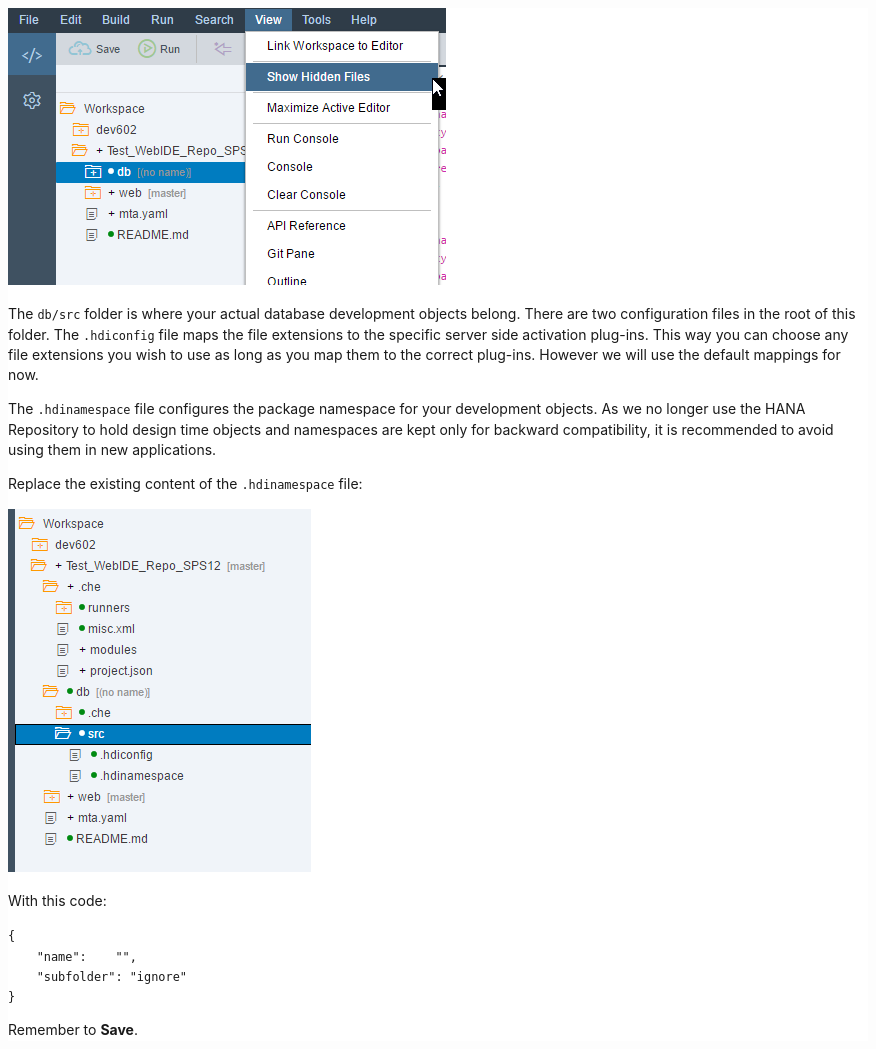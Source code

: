 ![Show hidden files](https://raw.githubusercontent.com/SAPDocuments/Tutorials/master/tutorials/xsa-hdi-module/6.png)

The `db/src` folder is where your actual database development objects belong. There are two configuration files in the root of this folder. The `.hdiconfig` file maps the file extensions to the specific server side activation plug-ins. This way you can choose any file extensions you wish to use as long as you map them to the correct plug-ins. However we will use the default mappings for now.

The `.hdinamespace` file configures the package namespace for your development objects. As we no longer use the HANA Repository to hold design time objects and namespaces are kept only for backward compatibility, it is recommended to avoid using them in new applications.

Replace the existing content of the `.hdinamespace` file:

![Login](https://raw.githubusercontent.com/SAPDocuments/Tutorials/master/tutorials/xsa-hdi-module/7.png)

With this code:

```
{
    "name":    "",
    "subfolder": "ignore"
}
```
Remember to **Save**.
